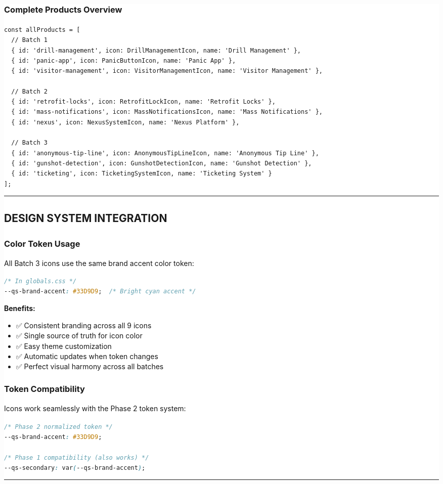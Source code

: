 ### Complete Products Overview

```tsx
const allProducts = [
  // Batch 1
  { id: 'drill-management', icon: DrillManagementIcon, name: 'Drill Management' },
  { id: 'panic-app', icon: PanicButtonIcon, name: 'Panic App' },
  { id: 'visitor-management', icon: VisitorManagementIcon, name: 'Visitor Management' },
  
  // Batch 2
  { id: 'retrofit-locks', icon: RetrofitLockIcon, name: 'Retrofit Locks' },
  { id: 'mass-notifications', icon: MassNotificationsIcon, name: 'Mass Notifications' },
  { id: 'nexus', icon: NexusSystemIcon, name: 'Nexus Platform' },
  
  // Batch 3
  { id: 'anonymous-tip-line', icon: AnonymousTipLineIcon, name: 'Anonymous Tip Line' },
  { id: 'gunshot-detection', icon: GunshotDetectionIcon, name: 'Gunshot Detection' },
  { id: 'ticketing', icon: TicketingSystemIcon, name: 'Ticketing System' }
];
```

---

## DESIGN SYSTEM INTEGRATION

### Color Token Usage

All Batch 3 icons use the same brand accent color token:

```css
/* In globals.css */
--qs-brand-accent: #33D9D9;  /* Bright cyan accent */
```

**Benefits:**
- ✅ Consistent branding across all 9 icons
- ✅ Single source of truth for icon color
- ✅ Easy theme customization
- ✅ Automatic updates when token changes
- ✅ Perfect visual harmony across all batches

### Token Compatibility

Icons work seamlessly with the Phase 2 token system:

```css
/* Phase 2 normalized token */
--qs-brand-accent: #33D9D9;

/* Phase 1 compatibility (also works) */
--qs-secondary: var(--qs-brand-accent);
```

---
